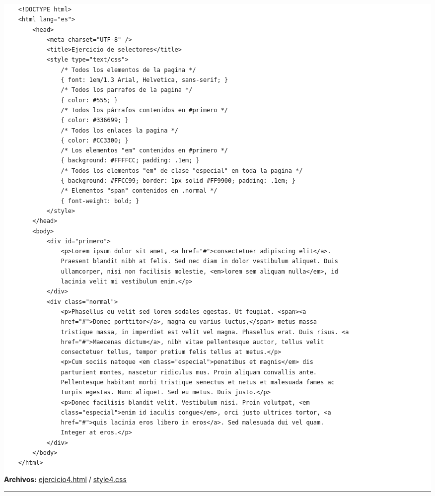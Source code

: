 ```
    <!DOCTYPE html> 
    <html lang="es"> 
        <head> 
            <meta charset="UTF-8" />
            <title>Ejercicio de selectores</title>
            <style type="text/css">
                /* Todos los elementos de la pagina */
                { font: 1em/1.3 Arial, Helvetica, sans-serif; }
                /* Todos los parrafos de la pagina */
                { color: #555; }
                /* Todos los párrafos contenidos en #primero */
                { color: #336699; }
                /* Todos los enlaces la pagina */
                { color: #CC3300; }
                /* Los elementos "em" contenidos en #primero */
                { background: #FFFFCC; padding: .1em; }
                /* Todos los elementos "em" de clase "especial" en toda la pagina */
                { background: #FFCC99; border: 1px solid #FF9900; padding: .1em; }
                /* Elementos "span" contenidos en .normal */
                { font-weight: bold; }
            </style>
        </head>
        <body>
            <div id="primero">
                <p>Lorem ipsum dolor sit amet, <a href="#">consectetuer adipiscing elit</a>. 
                Praesent blandit nibh at felis. Sed nec diam in dolor vestibulum aliquet. Duis 
                ullamcorper, nisi non facilisis molestie, <em>lorem sem aliquam nulla</em>, id 
                lacinia velit mi vestibulum enim.</p>
            </div>
            <div class="normal">
                <p>Phasellus eu velit sed lorem sodales egestas. Ut feugiat. <span><a 
                href="#">Donec porttitor</a>, magna eu varius luctus,</span> metus massa 
                tristique massa, in imperdiet est velit vel magna. Phasellus erat. Duis risus. <a
                href="#">Maecenas dictum</a>, nibh vitae pellentesque auctor, tellus velit 
                consectetuer tellus, tempor pretium felis tellus at metus.</p>
                <p>Cum sociis natoque <em class="especial">penatibus et magnis</em> dis 
                parturient montes, nascetur ridiculus mus. Proin aliquam convallis ante. 
                Pellentesque habitant morbi tristique senectus et netus et malesuada fames ac 
                turpis egestas. Nunc aliquet. Sed eu metus. Duis justo.</p>
                <p>Donec facilisis blandit velit. Vestibulum nisi. Proin volutpat, <em 
                class="especial">enim id iaculis congue</em>, orci justo ultrices tortor, <a 
                href="#">quis lacinia eros libero in eros</a>. Sed malesuada dui vel quam. 
                Integer at eros.</p>
            </div>
        </body>
    </html>
```

**Archivos:** [ejercicio4.html](./ejercicio4.html) / [style4.css](./style4.css)

---
